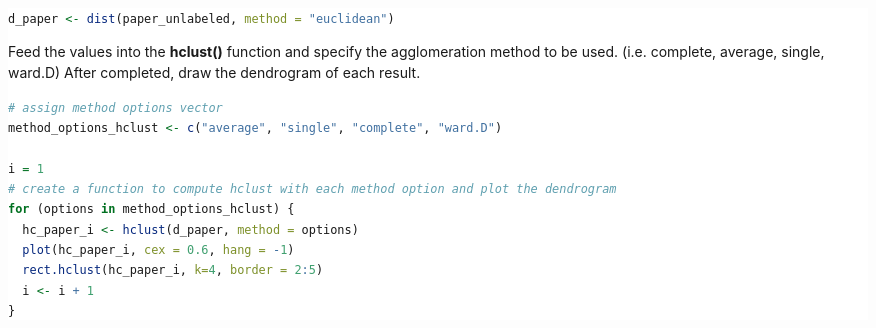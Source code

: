 ``` r
d_paper <- dist(paper_unlabeled, method = "euclidean")
```

Feed the values into the **hclust()** function and specify the
agglomeration method to be used. (i.e. complete, average, single,
ward.D) After completed, draw the dendrogram of each result.<br>

``` r
# assign method options vector
method_options_hclust <- c("average", "single", "complete", "ward.D")

i = 1
# create a function to compute hclust with each method option and plot the dendrogram
for (options in method_options_hclust) {
  hc_paper_i <- hclust(d_paper, method = options)
  plot(hc_paper_i, cex = 0.6, hang = -1)
  rect.hclust(hc_paper_i, k=4, border = 2:5)
  i <- i + 1
}
```
